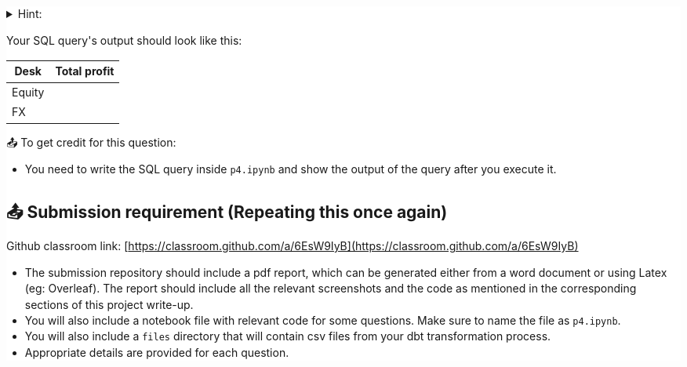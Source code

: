 <details><summary>
    Hint:
  </summary></details>

Your SQL query's output should look like this:

| Desk   | Total profit |
| ------ | ------------ |
| Equity |              |
| FX     |              |

:outbox_tray: To get credit for this question:
- You need to write the SQL query inside `p4.ipynb` and show the output of the query after you execute it.

## :outbox_tray: Submission requirement (Repeating this once again)

Github classroom link: [https://classroom.github.com/a/6EsW9IyB](https://classroom.github.com/a/6EsW9IyB)

- The submission repository should include a pdf report, which can be generated either from a word document or using Latex (eg: Overleaf). The report should include all the relevant screenshots and the code as mentioned in the corresponding sections of this project write-up. 
- You will also include a notebook file with relevant code for some questions. Make sure to name the file as `p4.ipynb`.
- You will also include a `files` directory that will contain csv files from your dbt transformation process. 
- Appropriate details are provided for each question.
